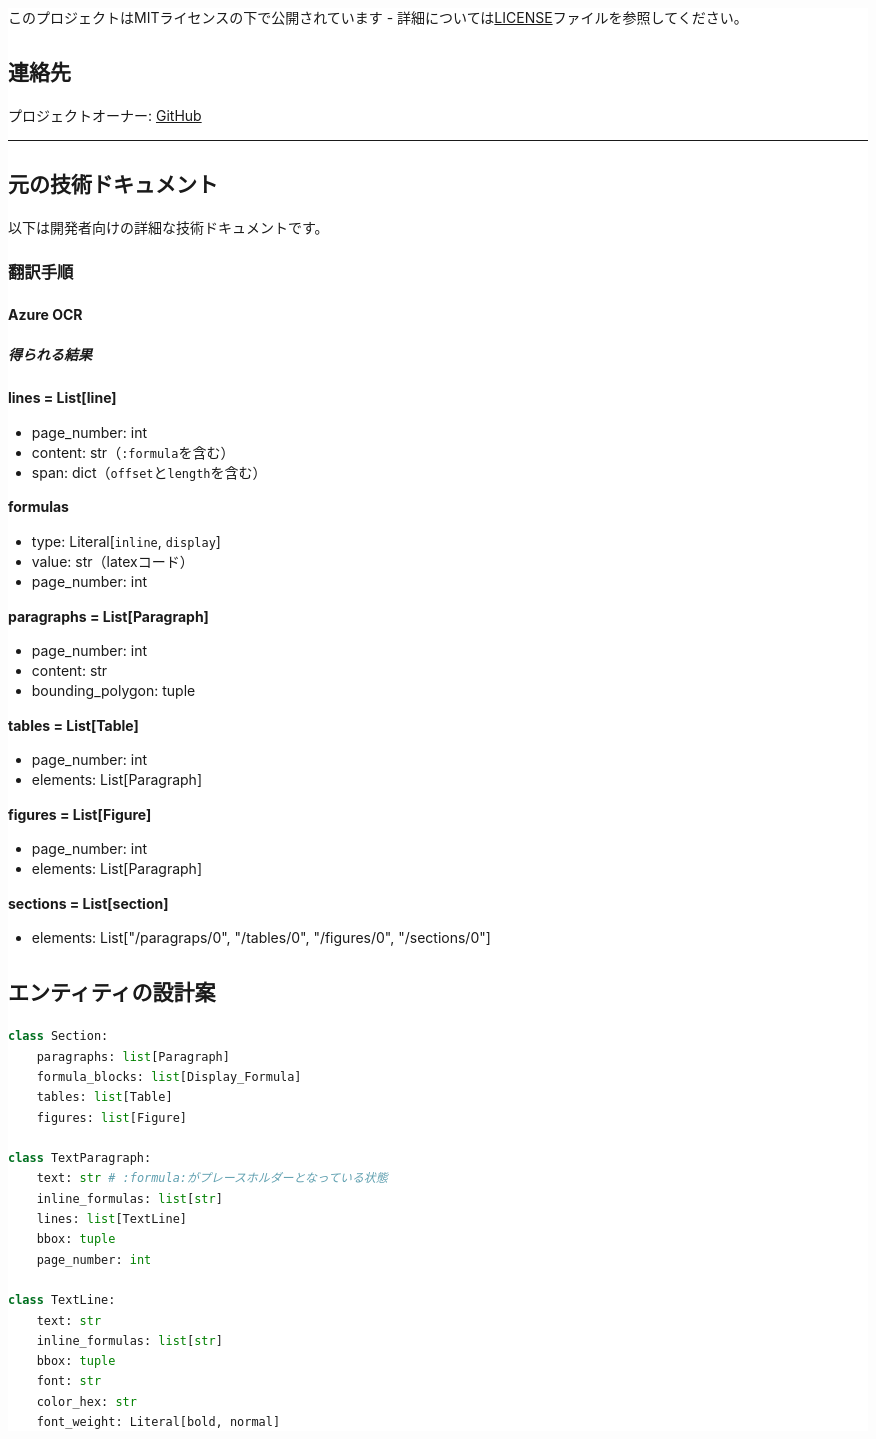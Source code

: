 このプロジェクトはMITライセンスの下で公開されています - 詳細については[LICENSE](LICENSE)ファイルを参照してください。

## 連絡先

プロジェクトオーナー: [GitHub](https://github.com/ridgebull)

---

## 元の技術ドキュメント

以下は開発者向けの詳細な技術ドキュメントです。

### 翻訳手順

#### Azure OCR

##### 得られる結果

**lines = List[line]**
* page_number: int
* content: str（`:formula`を含む）
* span: dict（`offset`と`length`を含む）

**formulas**
* type: Literal[`inline`, `display`]
* value: str（latexコード）
* page_number: int

**paragraphs = List[Paragraph]**
* page_number: int
* content: str
* bounding_polygon: tuple

**tables = List[Table]**
* page_number: int
* elements: List[Paragraph]

**figures = List[Figure]**
* page_number: int
* elements: List[Paragraph]

**sections = List[section]**
* elements: List["/paragraps/0", "/tables/0", "/figures/0", "/sections/0"]

## エンティティの設計案
```python
class Section:
    paragraphs: list[Paragraph]
    formula_blocks: list[Display_Formula]
    tables: list[Table]
    figures: list[Figure]

class TextParagraph:
    text: str # :formula:がプレースホルダーとなっている状態
    inline_formulas: list[str]
    lines: list[TextLine]
    bbox: tuple
    page_number: int

class TextLine:
    text: str
    inline_formulas: list[str]
    bbox: tuple
    font: str
    color_hex: str
    font_weight: Literal[bold, normal]
```